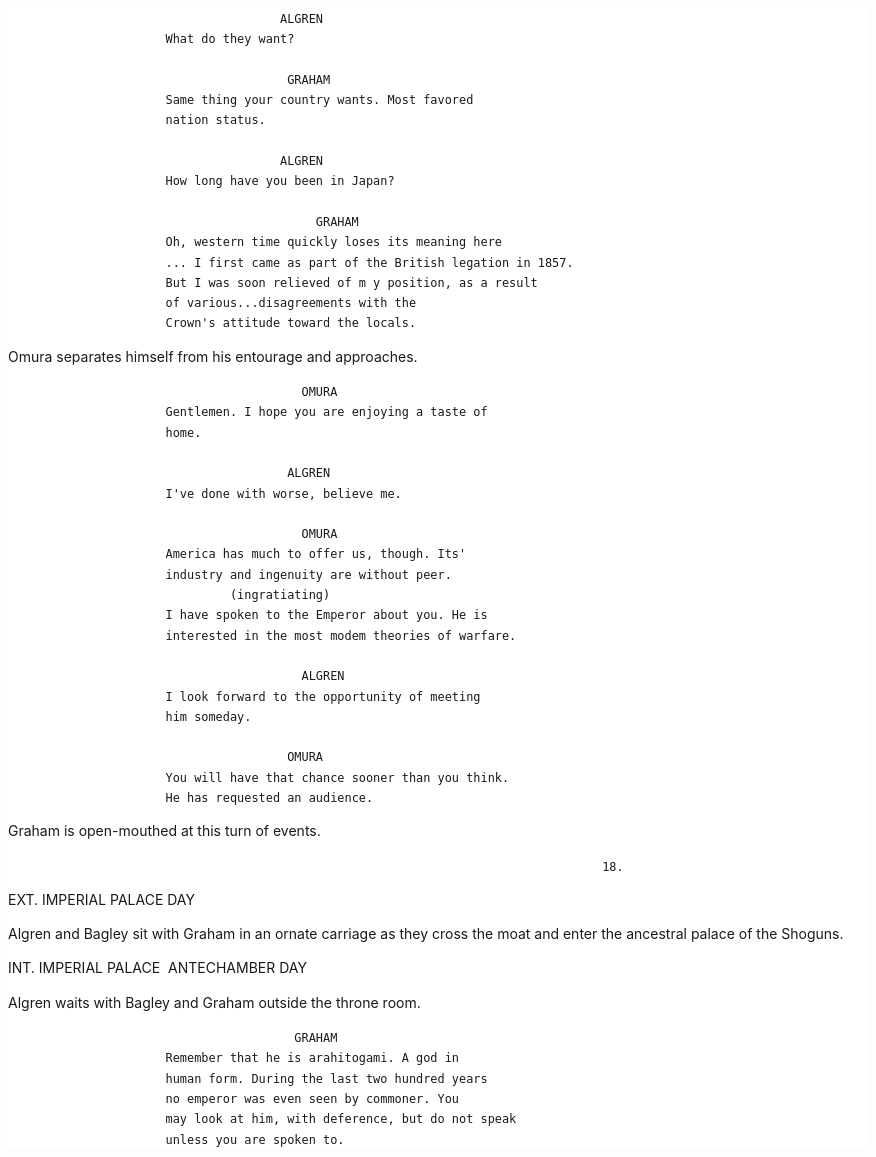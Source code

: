                                           ALGREN
                          What do they want?

                                           GRAHAM
                          Same thing your country wants. Most favored
                          nation status.

                                          ALGREN
                          How long have you been in Japan?

                                               GRAHAM
                          Oh, western time quickly loses its meaning here
                          ... I first came as part of the British legation in 1857.
                          But I was soon relieved of m y position, as a result
                          of various...disagreements with the
                          Crown's attitude toward the locals.


Omura separates himself from his entourage and approaches.


                                             OMURA
                          Gentlemen. I hope you are enjoying a taste of
                          home.

                                           ALGREN
                          I've done with worse, believe me.

                                             OMURA
                          America has much to offer us, though. Its'
                          industry and ingenuity are without peer.
                                   (ingratiating)
                          I have spoken to the Emperor about you. He is
                          interested in the most modem theories of warfare.

                                             ALGREN
                          I look forward to the opportunity of meeting
                          him someday.

                                           OMURA
                          You will have that chance sooner than you think.
                          He has requested an audience.

Graham is open-mouthed at this turn of events.

                                                                                       18.

EXT.                  IMPERIAL PALACE                          DAY

Algren and Bagley sit with Graham in an ornate carriage as they cross the
moat and enter the ancestral palace of the Shoguns.

INT.                   IMPERIAL PALACE ­ ANTECHAMBER                            DAY


Algren waits with Bagley and Graham outside the throne room.


                                            GRAHAM
                          Remember that he is arahitogami. A god in
                          human form. During the last two hundred years
                          no emperor was even seen by commoner. You
                          may look at him, with deference, but do not speak
                          unless you are spoken to.
